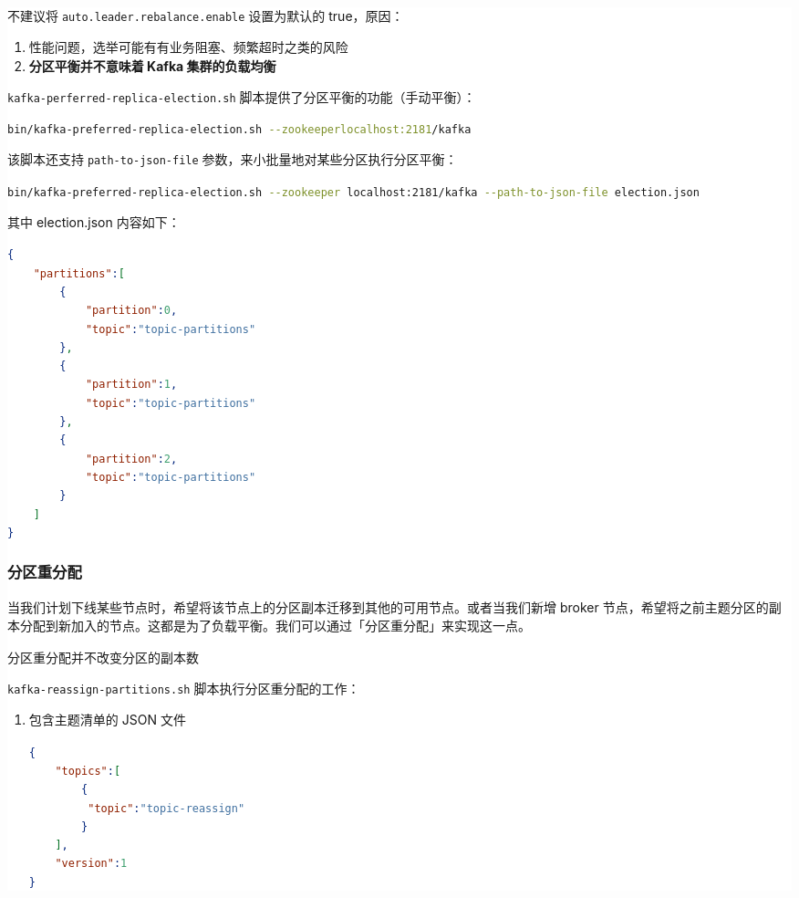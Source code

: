 不建议将 `auto.leader.rebalance.enable` 设置为默认的 true，原因：

1. 性能问题，选举可能有有业务阻塞、频繁超时之类的风险
2. **分区平衡并不意味着 Kafka 集群的负载均衡**

`kafka-perferred-replica-election.sh` 脚本提供了分区平衡的功能（手动平衡）：

~~~bash
bin/kafka-preferred-replica-election.sh --zookeeperlocalhost:2181/kafka
~~~

该脚本还支持 `path-to-json-file` 参数，来小批量地对某些分区执行分区平衡：

~~~bash
bin/kafka-preferred-replica-election.sh --zookeeper localhost:2181/kafka --path-to-json-file election.json
~~~

其中 election.json 内容如下：

~~~json
{
    "partitions":[
        {
            "partition":0,
            "topic":"topic-partitions"
        },
        {
            "partition":1,
            "topic":"topic-partitions"
        },
        {
            "partition":2,
            "topic":"topic-partitions"
        }
    ]
}
~~~

### 分区重分配

当我们计划下线某些节点时，希望将该节点上的分区副本迁移到其他的可用节点。或者当我们新增 broker 节点，希望将之前主题分区的副本分配到新加入的节点。这都是为了负载平衡。我们可以通过「分区重分配」来实现这一点。 

分区重分配并不改变分区的副本数

`kafka-reassign-partitions.sh` 脚本执行分区重分配的工作：

1. 包含主题清单的 JSON 文件

   ~~~json
   {
       "topics":[
           {
           	"topic":"topic-reassign"
           }
       ],
       "version":1
   }
   ~~~
